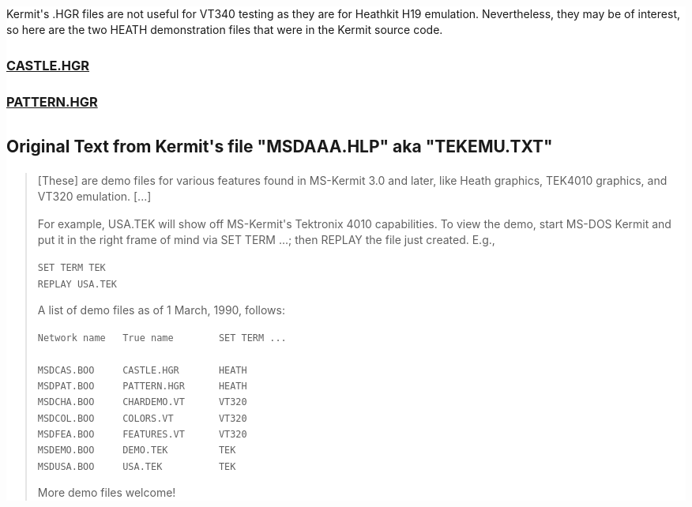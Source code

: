Kermit's .HGR files are not useful for VT340 testing as they are for
Heathkit H19 emulation. Nevertheless, they may be of interest, so here
are the two HEATH demonstration files that were in the Kermit source
code.

### [CASTLE.HGR](../../../raw/main/kermitdemos/CASTLE.HGR)
### [PATTERN.HGR](../../../raw/main/kermitdemos/PATTERN.HGR)



## Original Text from Kermit's file "MSDAAA.HLP" aka "TEKEMU.TXT"

> [These] are demo files for various features found in MS-Kermit 3.0
> and later, like Heath graphics, TEK4010 graphics, and VT320
> emulation. [...]
> 
> For example, USA.TEK will show off MS-Kermit's Tektronix 4010
> capabilities. To view the demo, start MS-DOS Kermit and put it in
> the right frame of mind via SET TERM ...; then REPLAY the file just
> created. E.g.,
> 
>     SET TERM TEK
>     REPLAY USA.TEK
> 
> A list of demo files as of 1 March, 1990, follows:
> 
>     Network name   True name        SET TERM ...
> 
>     MSDCAS.BOO     CASTLE.HGR       HEATH
>     MSDPAT.BOO     PATTERN.HGR      HEATH
>     MSDCHA.BOO     CHARDEMO.VT      VT320
>     MSDCOL.BOO     COLORS.VT        VT320
>     MSDFEA.BOO     FEATURES.VT      VT320
>     MSDEMO.BOO     DEMO.TEK         TEK
>     MSDUSA.BOO     USA.TEK          TEK
> 
> More demo files welcome!
> 
